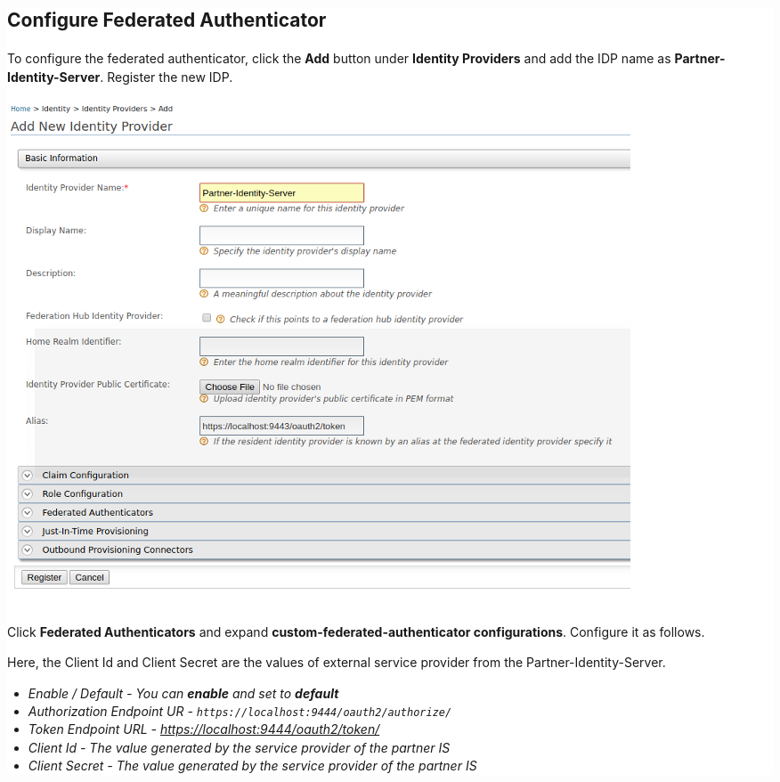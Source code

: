 ## Configure Federated Authenticator

To configure the federated authenticator, click the **Add** button under **Identity Providers** and add the IDP name as 
**Partner-Identity-Server**. Register the new IDP.

![Partner idp config](../assets/img/using-wso2-identity-server/partner-idp-config.png)

Click **Federated Authenticators** and expand **custom-federated-authenticator configurations**. 
Configure it as follows.

Here, the Client Id and Client Secret are the values of external service provider from the Partner-Identity-Server.

*   _Enable / Default - You can **enable** and set to **default**_
*   _Authorization Endpoint UR - `https://localhost:9444/oauth2/authorize/`_
*   _Token Endpoint URL - [https://localhost:9444/oauth2/token/](https://localhost:9444/oauth2/token/)_
*   _Client Id - The value generated by the service provider of the partner IS_
*   _Client Secret - The value generated by the service provider of the partner IS_
